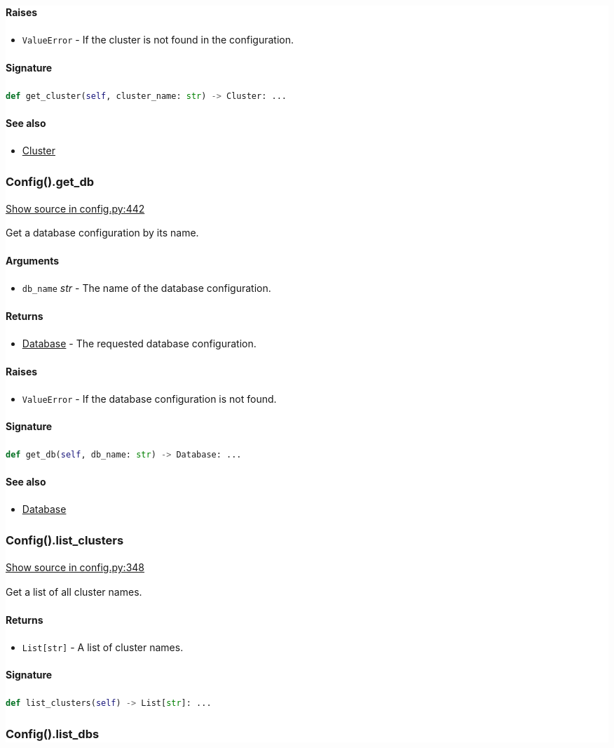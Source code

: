 #### Raises

- `ValueError` - If the cluster is not found in the configuration.

#### Signature

```python
def get_cluster(self, cluster_name: str) -> Cluster: ...
```

#### See also

- [Cluster](#cluster)

### Config().get_db

[Show source in config.py:442](../torch_submit/config.py#L442)

Get a database configuration by its name.

#### Arguments

- `db_name` *str* - The name of the database configuration.

#### Returns

- [Database](#database) - The requested database configuration.

#### Raises

- `ValueError` - If the database configuration is not found.

#### Signature

```python
def get_db(self, db_name: str) -> Database: ...
```

#### See also

- [Database](#database)

### Config().list_clusters

[Show source in config.py:348](../torch_submit/config.py#L348)

Get a list of all cluster names.

#### Returns

- `List[str]` - A list of cluster names.

#### Signature

```python
def list_clusters(self) -> List[str]: ...
```

### Config().list_dbs
